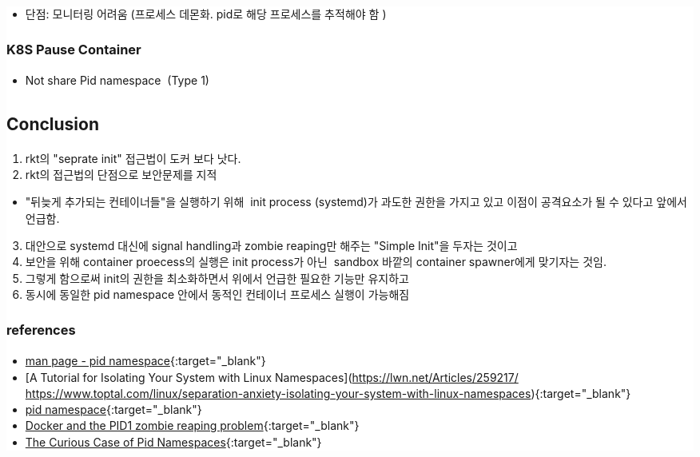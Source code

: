- 단점: 모니터링 어려움 (프로세스 데몬화. pid로 해당 프로세스를 추적해야 함 )


### K8S Pause Container
- Not share Pid namespace  (Type 1)


## Conclusion
1. rkt의 "seprate init" 접근법이 도커 보다 낫다.
2. rkt의 접근법의 단점으로 보안문제를 지적
  - "뒤늦게 추가되는 컨테이너들"을 실행하기 위해  init process (systemd)가 과도한 권한을 가지고 있고 이점이 공격요소가 될 수 있다고 앞에서 언급함.
3. 대안으로 systemd 대신에 signal handling과 zombie reaping만 해주는 "Simple Init"을 두자는 것이고
4. 보안을 위해 container proecess의 실행은 init process가 아닌  sandbox 바깥의 container spawner에게 맞기자는 것임.
5. 그렇게 함으로써 init의 권한을 최소화하면서 위에서 언급한 필요한 기능만 유지하고
6. 동시에 동일한 pid namespace 안에서 동적인 컨테이너 프로세스 실행이 가능해짐


### references
- [man page - pid namespace](https://man7.org/linux/man-pages/man7/pid_namespaces.7.html){:target="_blank"}
- [A Tutorial for Isolating Your System with Linux Namespaces](https://lwn.net/Articles/259217/
  https://www.toptal.com/linux/separation-anxiety-isolating-your-system-with-linux-namespaces){:target="_blank"}
- [pid namespace](https://sonseungha.tistory.com/519?fbclid=IwAR3Q0hz1gdB8Vc_0Wu_IvQal7YyInh6YmGrKaTcC68VqYAWYWt5vygJj35k){:target="_blank"}
- [Docker and the PID1 zombie reaping problem](https://blog.phusion.nl/2015/01/20/docker-and-the-pid-1-zombie-reaping-problem/){:target="_blank"}
- [The Curious Case of Pid Namespaces](https://hackernoon.com/the-curious-case-of-pid-namespaces-1ce86b6bc900){:target="_blank"}